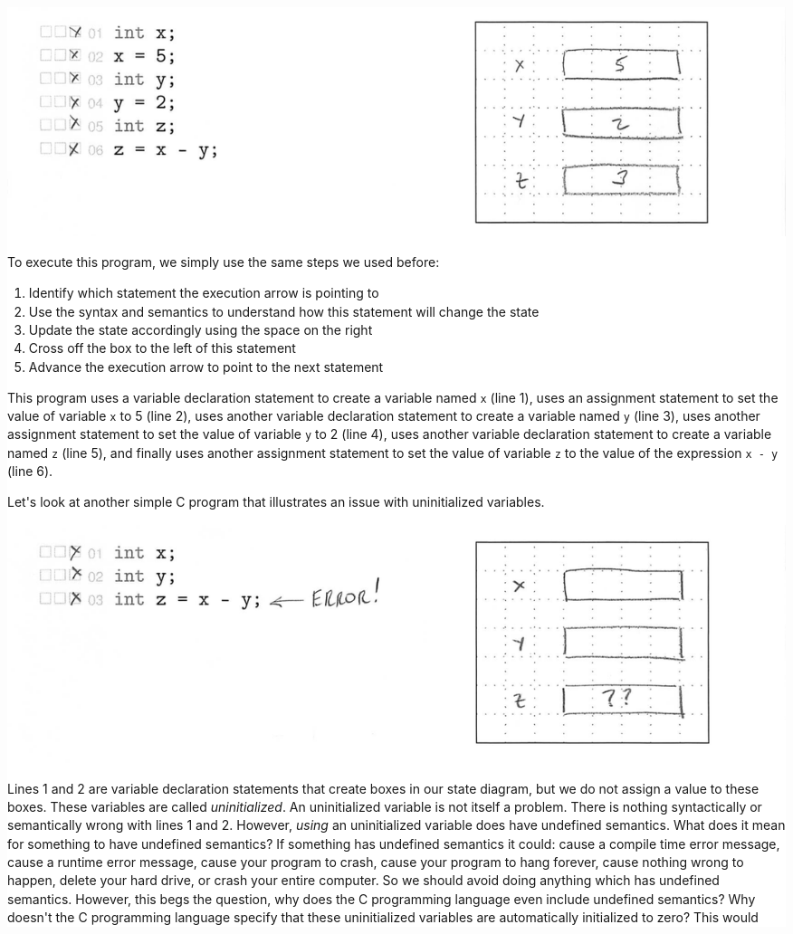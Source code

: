   ![](img/T01-simple-c-program-1.png)

To execute this program, we simply use the same steps we used before:

 1. Identify which statement the execution arrow is pointing to
 2. Use the syntax and semantics to understand how this
     statement will change the state
 3. Update the state accordingly using the space on the right
 4. Cross off the box to the left of this statement
 5. Advance the execution arrow to point to the next statement

This program uses a variable declaration statement to create a variable
named `x` (line 1), uses an assignment statement to set the value of
variable `x` to 5 (line 2), uses another variable declaration statement
to create a variable named `y` (line 3), uses another assignment
statement to set the value of variable `y` to 2 (line 4), uses another
variable declaration statement to create a variable named `z` (line 5),
and finally uses another assignment statement to set the value of
variable `z` to the value of the expression `x - y` (line 6).

Let's look at another simple C program that illustrates an issue with
uninitialized variables.

  ![](img/T01-simple-c-program-2.png)

Lines 1 and 2 are variable declaration statements that create boxes in
our state diagram, but we do not assign a value to these boxes. These
variables are called _uninitialized_. An uninitialized variable is not
itself a problem. There is nothing syntactically or semantically wrong
with lines 1 and 2. However, _using_ an uninitialized variable does have
undefined semantics. What does it mean for something to have undefined
semantics? If something has undefined semantics it could: cause a compile
time error message, cause a runtime error message, cause your program to
crash, cause your program to hang forever, cause nothing wrong to happen,
delete your hard drive, or crash your entire computer. So we should avoid
doing anything which has undefined semantics. However, this begs the
question, why does the C programming language even include undefined
semantics? Why doesn't the C programming language specify that these
uninitialized variables are automatically initialized to zero? This would
